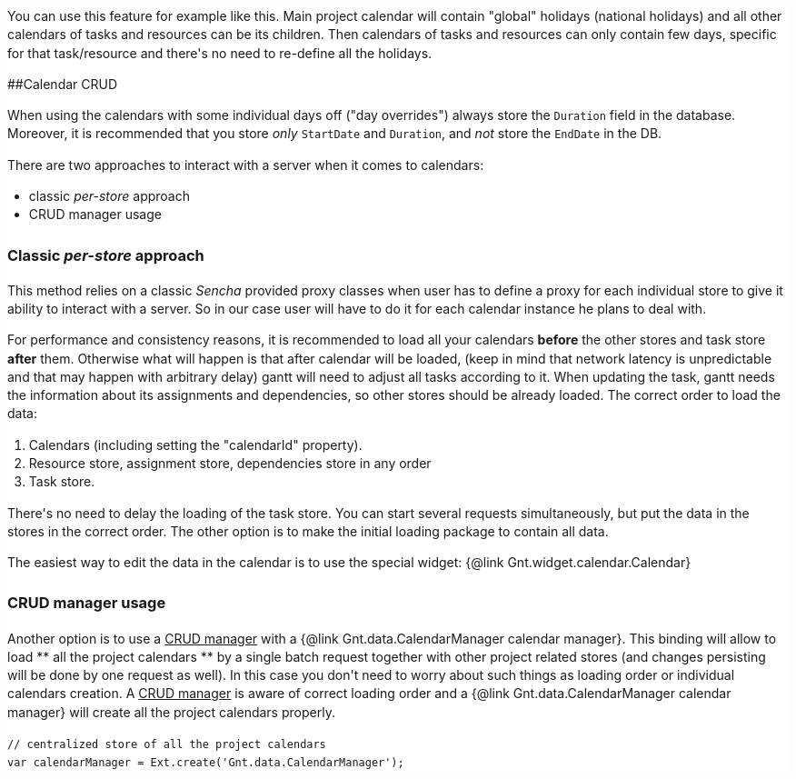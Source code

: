 
You can use this feature for example like this. Main project calendar will contain "global" holidays (national holidays) and all other calendars of tasks and resources can be its children.
Then calendars of tasks and resources can only contain few days, specific for that task/resource and there's no need to re-define all the holidays.


##Calendar CRUD

When using the calendars with some individual days off ("day overrides") always store the `Duration` field in the database. Moreover, it is recommended that you store
*only* `StartDate` and `Duration`, and *not* store the `EndDate` in the DB.

There are two approaches to interact with a server when it comes to calendars:

- classic _per-store_ approach
- CRUD manager usage

### Classic _per-store_ approach

This method relies on a classic _Sencha_ provided proxy classes when user has to define a proxy for each individual store to give it ability to interact with a server.
So in our case user will have to do it for each calendar instance he plans to deal with.

For performance and consistency reasons, it is recommended to load all your calendars **before** the other stores and task store **after** them.
Otherwise what will happen is that after calendar will be loaded, (keep in mind that network latency is unpredictable and that may happen with arbitrary delay)
gantt will need to adjust all tasks according to it. When updating the task, gantt needs the information about its assignments and dependencies,
so other stores should be already loaded. The correct order to load the data:

1. Calendars (including setting the "calendarId" property).
2. Resource store, assignment store, dependencies store in any order
3. Task store.

There's no need to delay the loading of the task store. You can start several requests simultaneously, but put the data in the stores in the correct order. The other option
is to make the initial loading package to contain all data.

The easiest way to edit the data in the calendar is to use the special widget: {@link Gnt.widget.calendar.Calendar}

### CRUD manager usage

Another option is to use a [CRUD manager](#!/guide/gantt_crud_manager) with a {@link Gnt.data.CalendarManager calendar manager}.
This binding will allow to load ** all the project calendars ** by a single batch request together with other project related stores (and changes persisting will be done by one request as well).
In this case you don't need to worry about such things as loading order or individual calendars creation.
A [CRUD manager](#!/guide/gantt_crud_manager) is aware of correct loading order and
a {@link Gnt.data.CalendarManager calendar manager} will create all the project calendars properly.

    // centralized store of all the project calendars
    var calendarManager = Ext.create('Gnt.data.CalendarManager');
